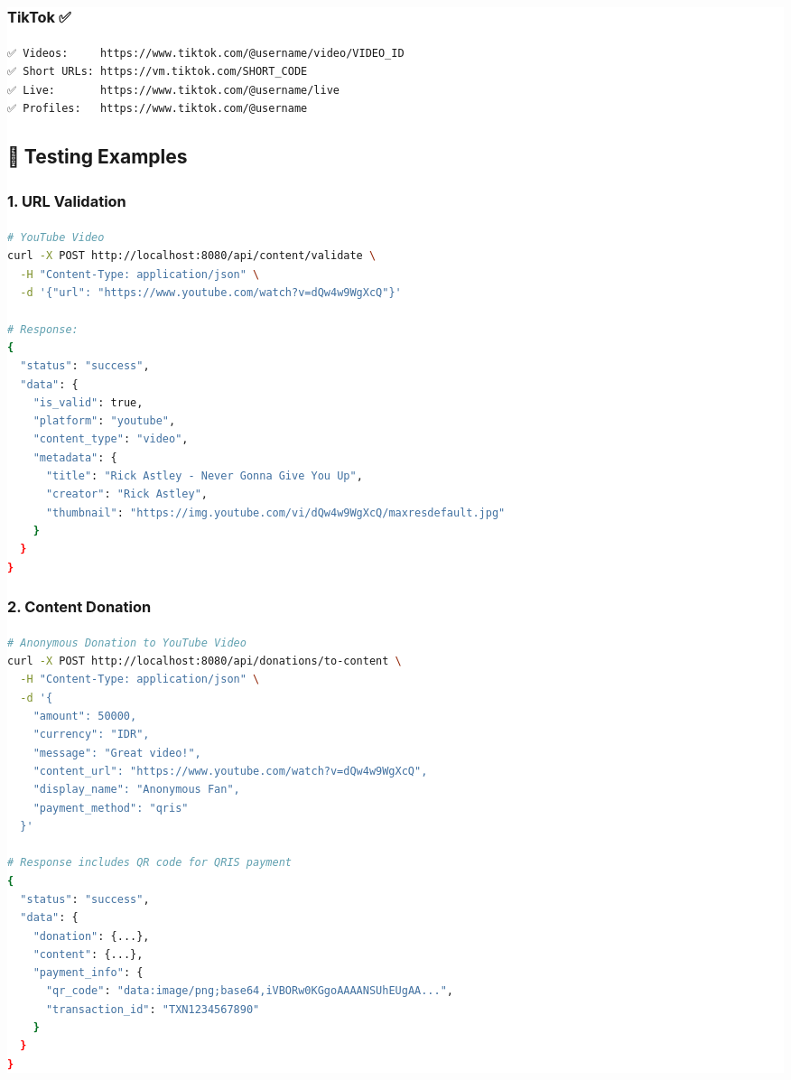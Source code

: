 ### **TikTok** ✅
```
✅ Videos:     https://www.tiktok.com/@username/video/VIDEO_ID
✅ Short URLs: https://vm.tiktok.com/SHORT_CODE
✅ Live:       https://www.tiktok.com/@username/live
✅ Profiles:   https://www.tiktok.com/@username
```

## 🧪 **Testing Examples**

### **1. URL Validation**
```bash
# YouTube Video
curl -X POST http://localhost:8080/api/content/validate \
  -H "Content-Type: application/json" \
  -d '{"url": "https://www.youtube.com/watch?v=dQw4w9WgXcQ"}'

# Response:
{
  "status": "success",
  "data": {
    "is_valid": true,
    "platform": "youtube",
    "content_type": "video",
    "metadata": {
      "title": "Rick Astley - Never Gonna Give You Up",
      "creator": "Rick Astley",
      "thumbnail": "https://img.youtube.com/vi/dQw4w9WgXcQ/maxresdefault.jpg"
    }
  }
}
```

### **2. Content Donation**
```bash
# Anonymous Donation to YouTube Video
curl -X POST http://localhost:8080/api/donations/to-content \
  -H "Content-Type: application/json" \
  -d '{
    "amount": 50000,
    "currency": "IDR",
    "message": "Great video!",
    "content_url": "https://www.youtube.com/watch?v=dQw4w9WgXcQ",
    "display_name": "Anonymous Fan",
    "payment_method": "qris"
  }'

# Response includes QR code for QRIS payment
{
  "status": "success",
  "data": {
    "donation": {...},
    "content": {...},
    "payment_info": {
      "qr_code": "data:image/png;base64,iVBORw0KGgoAAAANSUhEUgAA...",
      "transaction_id": "TXN1234567890"
    }
  }
}
```

